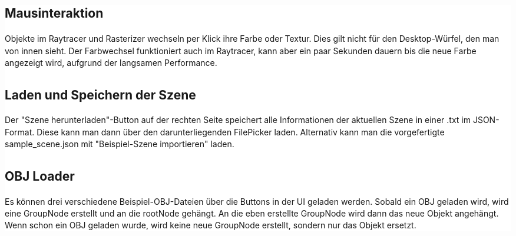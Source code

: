 ## Mausinteraktion

Objekte im Raytracer und Rasterizer wechseln per Klick ihre Farbe oder Textur. Dies gilt nicht für den Desktop-Würfel, den man von innen sieht.
Der Farbwechsel funktioniert auch im Raytracer, kann aber ein paar Sekunden dauern bis die neue Farbe angezeigt wird, aufgrund der langsamen Performance.

## Laden und Speichern der Szene

Der "Szene herunterladen"-Button auf der rechten Seite speichert alle Informationen der aktuellen Szene in einer .txt im JSON-Format. Diese kann man dann über den darunterliegenden FilePicker laden. 
Alternativ kann man die vorgefertigte sample_scene.json mit "Beispiel-Szene importieren" laden.

## OBJ Loader

Es können drei verschiedene Beispiel-OBJ-Dateien über die Buttons in der UI geladen werden. Sobald ein OBJ geladen wird, wird eine GroupNode erstellt und an die rootNode gehängt. An die eben erstellte GroupNode wird dann das neue Objekt angehängt. 
Wenn schon ein OBJ geladen wurde, wird keine neue GroupNode erstellt, sondern nur das Objekt ersetzt.
